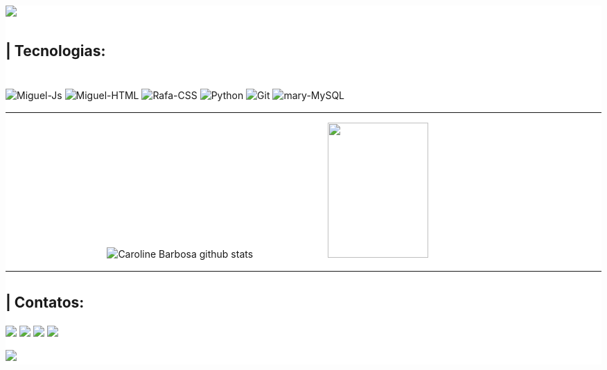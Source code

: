 <img width=100% src="https://capsule-render.vercel.app/api?type=waving&color=4682B4&height=120&section=header"/>



## | Tecnologias:
<div style="display: inline_block"><br>
   <img align="center" alt="Miguel-Js" height="40" width="50" src="https://raw.githubusercontent.com/devicons/devicon/master/icons/javascript/javascript-plain.svg">
   <img align="center" alt="Miguel-HTML" height="40" width="50" src="https://raw.githubusercontent.com/devicons/devicon/master/icons/html5/html5-original.svg">
   <img align="center" alt="Rafa-CSS" height="40" width="50"  src="https://raw.githubusercontent.com/devicons/devicon/master/icons/css3/css3-original.svg">  
   <img align="center" alt="Python" src="https://cdn.jsdelivr.net/gh/devicons/devicon/icons/python/python-original.svg" height="40" width="50"/>
   <img align="center"  alt="Git" src="https://cdn.jsdelivr.net/gh/devicons/devicon/icons/git/git-original.svg"  height="40" width="50"/>
   <img align="center" alt="mary-MySQL" height="80" width="80" src="https://cdn.jsdelivr.net/gh/devicons/devicon@latest/icons/mysql/mysql-original-wordmark.svg" />
 
 -------------------------------------------------------------------------------------------------------------

<div align="center">  
  <img width="49%" height="195px" src="https://github-readme-stats.vercel.app/api?username=Miguel-MFL&show_icons=true&count_private=true&hide_border=true&title_color=4682B4&icon_color=4682B4&text_color=4682B4&bg_color=1C1C1C" alt="Caroline Barbosa github stats" /> 
  <img width="41%" height="195px" src="https://github-readme-stats.vercel.app/api/top-langs/?username=Miguel-MFL&layout=compact&hide_border=true&title_color=4682B4&text_color=4682B4&bg_color=1C1C1C" />
</div>

 -------------------------------------------------------------------------------------------------------------
 ## | Contatos:
</div>

  <a href="https://www.linkedin.com/in/miguel-engenharia-da-computação" target="_blank"><img src="https://img.shields.io/badge/-LinkedIn-%230077B5?style=for-the-badge&logo=linkedin&logoColor=white" target="_blank"></a> 
  <a href="https://instagram.com/miguel_coding" target="_blank"><img src="https://img.shields.io/badge/-Instagram-%23E4405F?style=for-the-badge&logo=instagram&logoColor=white" target="_blank"></a>
  <a href="https://discord.gg/MMFL" target="_blank"><img src="https://img.shields.io/badge/Discord-7289DA?style=for-the-badge&logo=discord&logoColor=white" target="_blank"></a> 
  <a href = "mailto:miguelmonteirodefransa@gmail.com"><img src="https://img.shields.io/badge/-Gmail-%23333?style=for-the-badge&logo=gmail&logoColor=white" target="_blank"></a>
 
</div>

<img width=100% src="https://capsule-render.vercel.app/api?type=waving&color=4682B4&height=120&section=footer"/>
